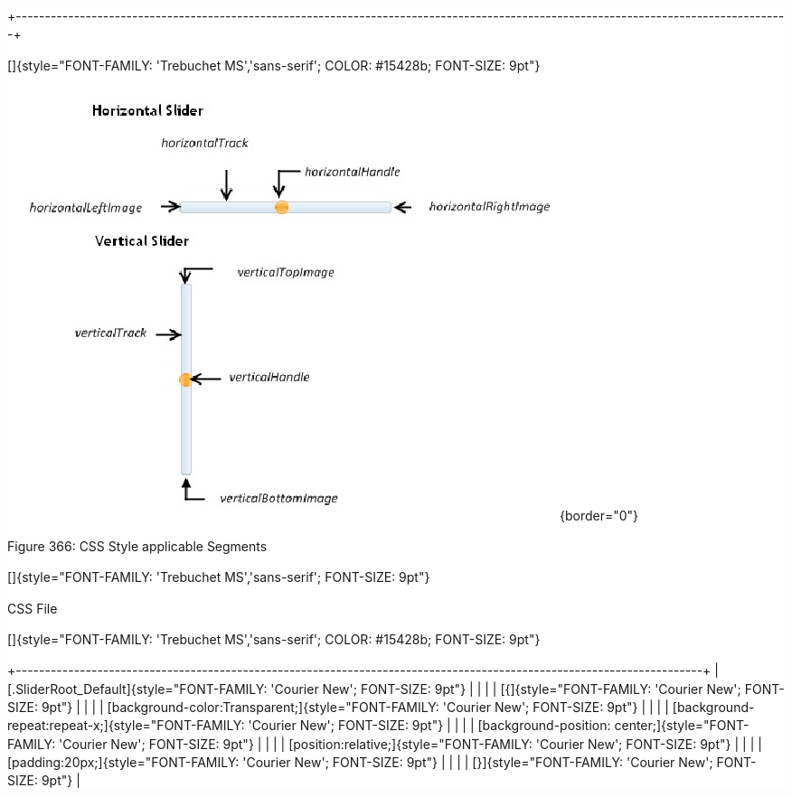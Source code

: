 +-------------------------------------------------------------------------------------------------------------------------------------+

[]{style="FONT-FAMILY: 'Trebuchet MS','sans-serif'; COLOR: #15428b; FONT-SIZE: 9pt"} 

![](ImagesExt/image72_489.jpg){border="0"}

Figure 366: CSS Style applicable Segments

[]{style="FONT-FAMILY: 'Trebuchet MS','sans-serif'; FONT-SIZE: 9pt"} 

CSS File

[]{style="FONT-FAMILY: 'Trebuchet MS','sans-serif'; COLOR: #15428b; FONT-SIZE: 9pt"} 

+----------------------------------------------------------------------------------------------------------------------+
| [.SliderRoot_Default]{style="FONT-FAMILY: 'Courier New'; FONT-SIZE: 9pt"}                                            |
|                                                                                                                      |
| [{]{style="FONT-FAMILY: 'Courier New'; FONT-SIZE: 9pt"}                                                              |
|                                                                                                                      |
| [background-color:Transparent;]{style="FONT-FAMILY: 'Courier New'; FONT-SIZE: 9pt"}                                  |
|                                                                                                                      |
| [background-repeat:repeat-x;]{style="FONT-FAMILY: 'Courier New'; FONT-SIZE: 9pt"}                                    |
|                                                                                                                      |
| [background-position: center;]{style="FONT-FAMILY: 'Courier New'; FONT-SIZE: 9pt"}                                   |
|                                                                                                                      |
| [position:relative;]{style="FONT-FAMILY: 'Courier New'; FONT-SIZE: 9pt"}                                             |
|                                                                                                                      |
| [padding:20px;]{style="FONT-FAMILY: 'Courier New'; FONT-SIZE: 9pt"}                                                  |
|                                                                                                                      |
| [}]{style="FONT-FAMILY: 'Courier New'; FONT-SIZE: 9pt"}                                                              |